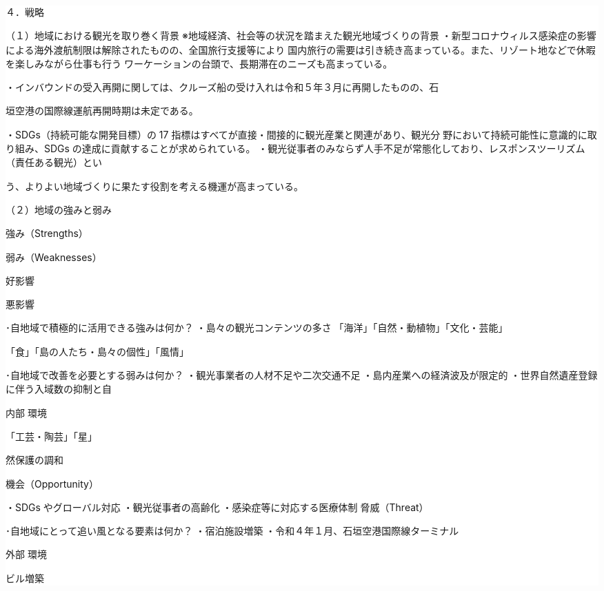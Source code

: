 ４．戦略

（１）地域における観光を取り巻く背景
※地域経済、社会等の状況を踏まえた観光地域づくりの背景
・新型コロナウィルス感染症の影響による海外渡航制限は解除されたものの、全国旅行支援等により
国内旅行の需要は引き続き高まっている。また、リゾート地などで休暇を楽しみながら仕事も行う
ワーケーションの台頭で、長期滞在のニーズも高まっている。

・インバウンドの受入再開に関しては、クルーズ船の受け入れは令和５年３月に再開したものの、石

垣空港の国際線運航再開時期は未定である。

・SDGs（持続可能な開発目標）の 17 指標はすべてが直接・間接的に観光産業と関連があり、観光分
野において持続可能性に意識的に取り組み、SDGs の達成に貢献することが求められている。
・観光従事者のみならず人手不足が常態化しており、レスポンスツーリズム（責任ある観光）とい

う、よりよい地域づくりに果たす役割を考える機運が高まっている。

（２）地域の強みと弱み

強み（Strengths）

弱み（Weaknesses）

好影響

悪影響

･自地域で積極的に活用できる強みは何か？
・島々の観光コンテンツの多さ
  「海洋」「自然・動植物」「文化・芸能」

「食」「島の人たち・島々の個性」「風情」

･自地域で改善を必要とする弱みは何か？
・観光事業者の人材不足や二次交通不足
・島内産業への経済波及が限定的
・世界自然遺産登録に伴う入域数の抑制と自

内部
環境

  「工芸・陶芸」「星」

然保護の調和

機会（Opportunity）

・SDGs やグローバル対応
・観光従事者の高齢化
・感染症等に対応する医療体制
脅威（Threat）

･自地域にとって追い風となる要素は何か？
・宿泊施設増築
・令和４年１月、石垣空港国際線ターミナル

外部
環境

ビル増築
